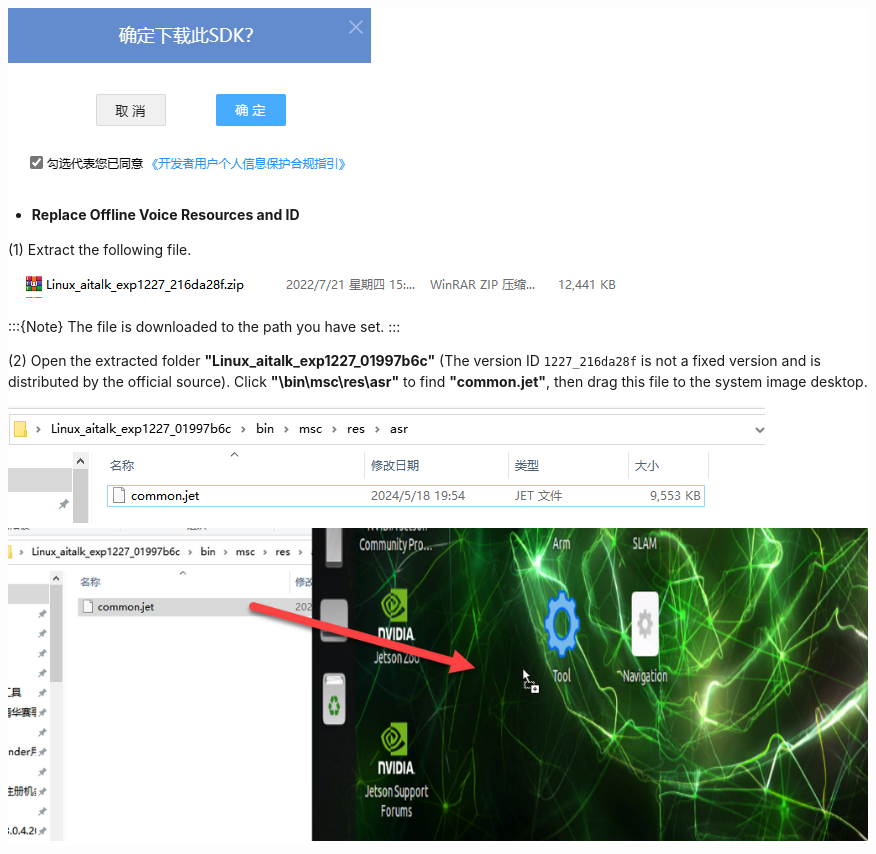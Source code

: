   <img src="../_static/media/chapter_9/section_3/media/image12.png" class="common_img" />

* **Replace Offline Voice Resources and ID**

(1) Extract the following file.

<img src="../_static/media/chapter_9/section_3/media/image13.png" class="common_img" />

:::{Note}
The file is downloaded to the path you have set.
:::

(2) Open the extracted folder **"Linux_aitalk_exp1227_01997b6c"** (The version ID `1227_216da28f` is not a fixed version and is distributed by the official source). Click **"\bin\msc\res\asr"** to find **"common.jet"**, then drag this file to the system image desktop.

<img src="../_static/media/chapter_9/section_3/media/image14.png" class="common_img" />

<img src="../_static/media/chapter_9/section_3/media/image15.png" class="common_img" />
